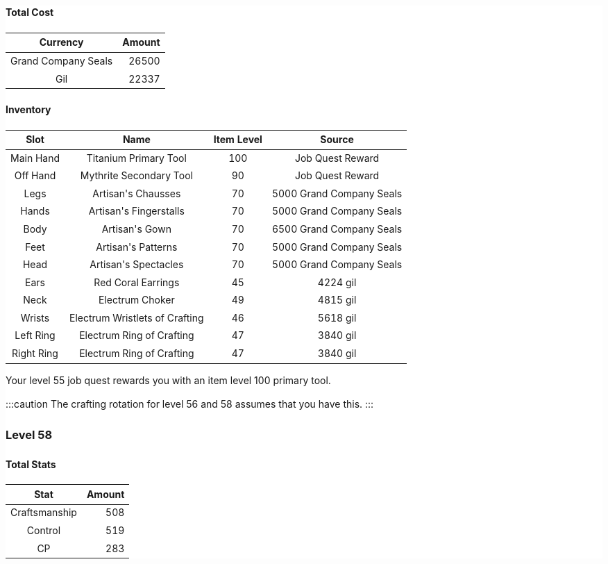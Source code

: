 </div>
<div class="col">

#### Total Cost

|      Currency       | Amount |
| :-----------------: | -----: |
| Grand Company Seals |  26500 |
|         Gil         |  22337 |

</div>
</div>

#### Inventory

|    Slot    |              Name              | Item Level |          Source          |
| :--------: | :----------------------------: | :--------: | :----------------------: |
| Main Hand  |     Titanium Primary Tool      |    100     |     Job Quest Reward     |
|  Off Hand  |    Mythrite Secondary Tool     |     90     |     Job Quest Reward     |
|    Legs    |       Artisan's Chausses       |     70     | 5000 Grand Company Seals |
|   Hands    |     Artisan's Fingerstalls     |     70     | 5000 Grand Company Seals |
|    Body    |         Artisan's Gown         |     70     | 6500 Grand Company Seals |
|    Feet    |       Artisan's Patterns       |     70     | 5000 Grand Company Seals |
|    Head    |      Artisan's Spectacles      |     70     | 5000 Grand Company Seals |
|    Ears    |       Red Coral Earrings       |     45     |         4224 gil         |
|    Neck    |        Electrum Choker         |     49     |         4815 gil         |
|   Wrists   | Electrum Wristlets of Crafting |     46     |         5618 gil         |
| Left Ring  |   Electrum Ring of Crafting    |     47     |         3840 gil         |
| Right Ring |   Electrum Ring of Crafting    |     47     |         3840 gil         |

Your level 55 job quest rewards you with an item level 100 primary tool.

:::caution
The crafting rotation for level 56 and 58 assumes that you have this.
:::

### Level 58

<div class="row">
<div class="col">

#### Total Stats

|     Stat      | Amount |
| :-----------: | -----: |
| Craftsmanship |    508 |
|    Control    |    519 |
|      CP       |    283 |
